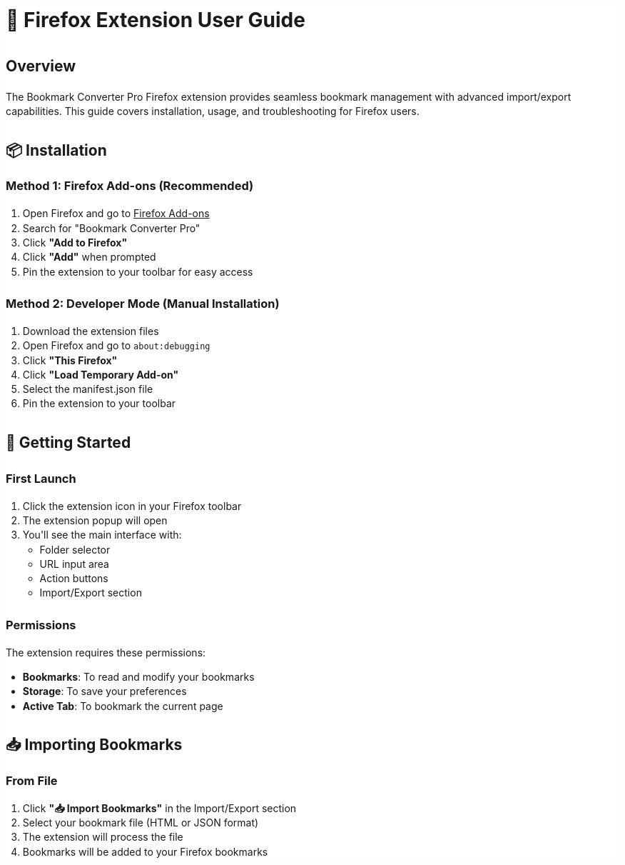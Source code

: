 # 🦊 Firefox Extension User Guide

## Overview

The Bookmark Converter Pro Firefox extension provides seamless bookmark management with advanced import/export capabilities. This guide covers installation, usage, and troubleshooting for Firefox users.

## 📦 Installation

### Method 1: Firefox Add-ons (Recommended)
1. Open Firefox and go to [Firefox Add-ons](https://addons.mozilla.org)
2. Search for "Bookmark Converter Pro"
3. Click **"Add to Firefox"**
4. Click **"Add"** when prompted
5. Pin the extension to your toolbar for easy access

### Method 2: Developer Mode (Manual Installation)
1. Download the extension files
2. Open Firefox and go to `about:debugging`
3. Click **"This Firefox"**
4. Click **"Load Temporary Add-on"**
5. Select the manifest.json file
6. Pin the extension to your toolbar

## 🚀 Getting Started

### First Launch
1. Click the extension icon in your Firefox toolbar
2. The extension popup will open
3. You'll see the main interface with:
   - Folder selector
   - URL input area
   - Action buttons
   - Import/Export section

### Permissions
The extension requires these permissions:
- **Bookmarks**: To read and modify your bookmarks
- **Storage**: To save your preferences
- **Active Tab**: To bookmark the current page

## 📥 Importing Bookmarks

### From File
1. Click **"📥 Import Bookmarks"** in the Import/Export section
2. Select your bookmark file (HTML or JSON format)
3. The extension will process the file
4. Bookmarks will be added to your Firefox bookmarks

